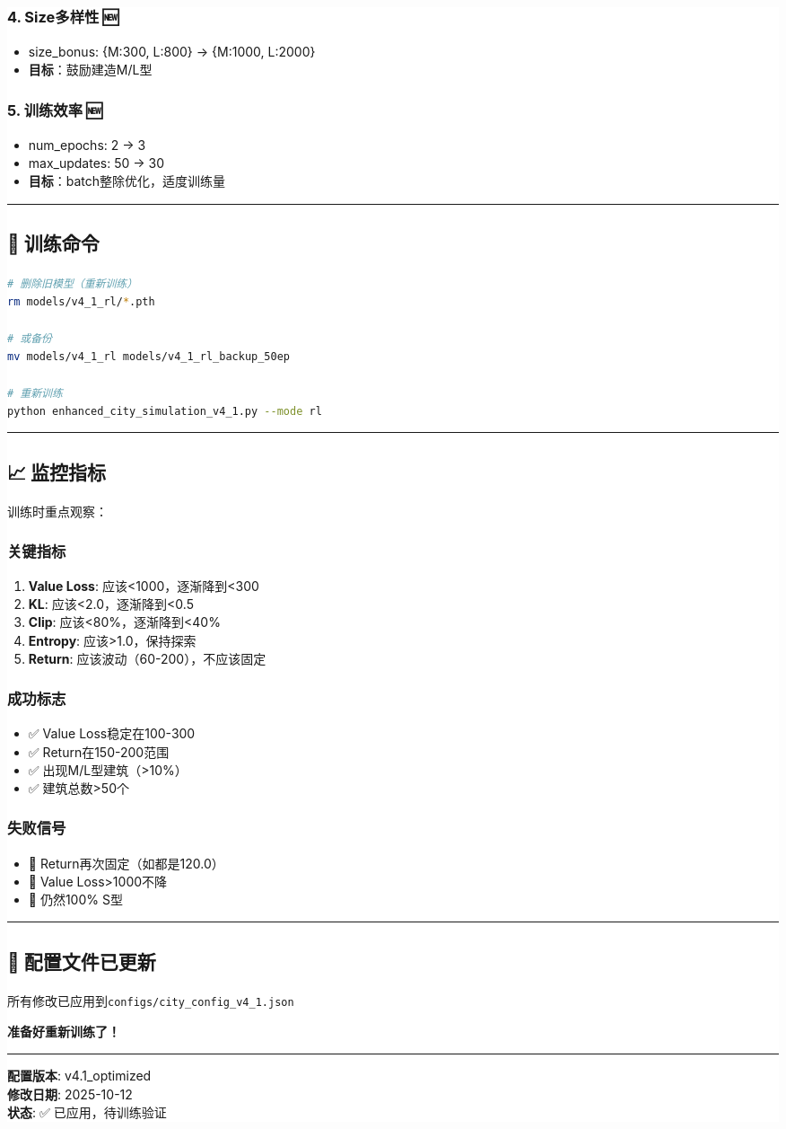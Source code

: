 ### 4. **Size多样性** 🆕
- size_bonus: {M:300, L:800} → {M:1000, L:2000}
- **目标**：鼓励建造M/L型

### 5. **训练效率** 🆕
- num_epochs: 2 → 3
- max_updates: 50 → 30
- **目标**：batch整除优化，适度训练量

---

## 🚀 训练命令

```bash
# 删除旧模型（重新训练）
rm models/v4_1_rl/*.pth

# 或备份
mv models/v4_1_rl models/v4_1_rl_backup_50ep

# 重新训练
python enhanced_city_simulation_v4_1.py --mode rl
```

---

## 📈 监控指标

训练时重点观察：

### 关键指标
1. **Value Loss**: 应该<1000，逐渐降到<300
2. **KL**: 应该<2.0，逐渐降到<0.5
3. **Clip**: 应该<80%，逐渐降到<40%
4. **Entropy**: 应该>1.0，保持探索
5. **Return**: 应该波动（60-200），不应该固定

### 成功标志
- ✅ Value Loss稳定在100-300
- ✅ Return在150-200范围
- ✅ 出现M/L型建筑（>10%）
- ✅ 建筑总数>50个

### 失败信号
- 🔴 Return再次固定（如都是120.0）
- 🔴 Value Loss>1000不降
- 🔴 仍然100% S型

---

## 📝 配置文件已更新

所有修改已应用到`configs/city_config_v4_1.json`

**准备好重新训练了！**

---

**配置版本**: v4.1_optimized  
**修改日期**: 2025-10-12  
**状态**: ✅ 已应用，待训练验证

